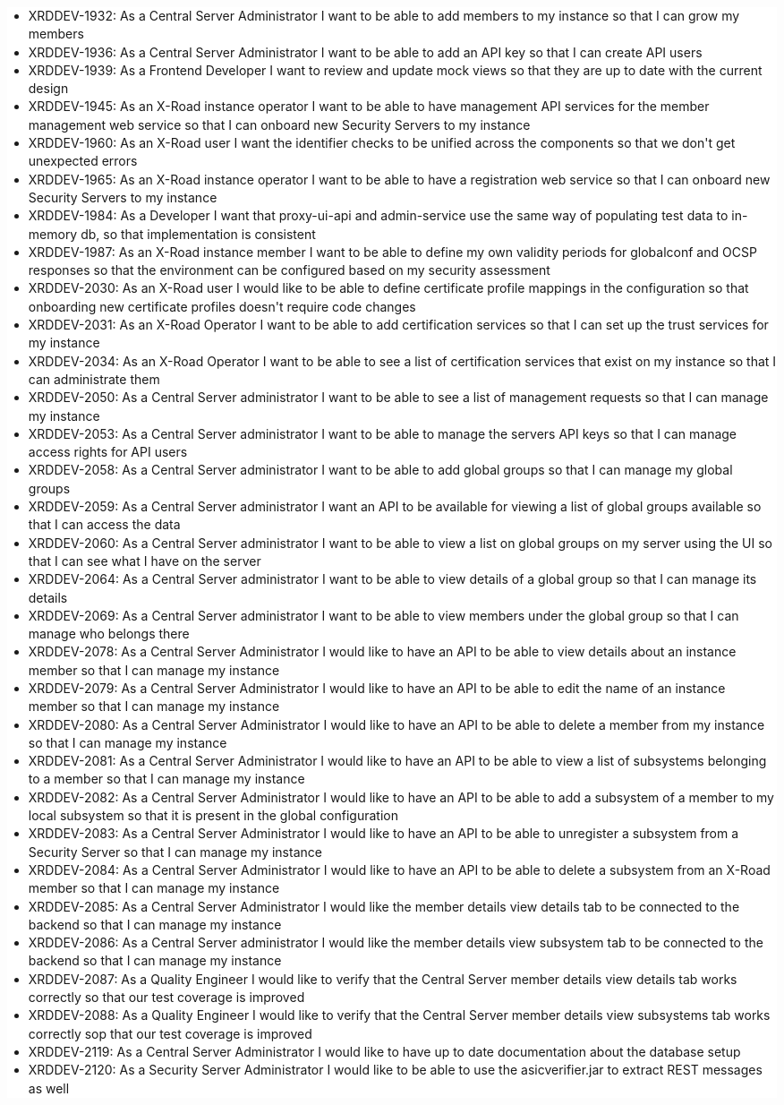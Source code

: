 - XRDDEV-1932: As a Central Server Administrator I want to be able to add members to my instance so that I can grow my members
- XRDDEV-1936: As a Central Server Administrator I want to be able to add an API key so that I can create API users
- XRDDEV-1939: As a Frontend Developer I want to review and update mock views so that they are up to date with the current design
- XRDDEV-1945: As an X-Road instance operator I want to be able to have management API services for the member management web service so that I can onboard new Security Servers to my instance
- XRDDEV-1960: As an X-Road user I want the identifier checks to be unified across the components so that we don't get unexpected errors
- XRDDEV-1965: As an X-Road instance operator I want to be able to have a registration web service so that I can onboard new Security Servers to my instance
- XRDDEV-1984: As a Developer I want that proxy-ui-api and admin-service use the same way of populating test data to in-memory db, so that implementation is consistent
- XRDDEV-1987: As an X-Road instance member I want to be able to define my own validity periods for globalconf and OCSP responses so that the environment can be configured based on my security assessment
- XRDDEV-2030: As an X-Road user I would like to be able to define certificate profile mappings in the configuration so that onboarding new certificate profiles doesn't require code changes
- XRDDEV-2031: As an X-Road Operator I want to be able to add certification services so that I can set up the trust services for my instance
- XRDDEV-2034: As an X-Road Operator I want to be able to see a list of certification services that exist on my instance so that I can administrate them
- XRDDEV-2050: As a Central Server administrator I want to be able to see a list of management requests so that I can manage my instance
- XRDDEV-2053: As a Central Server administrator I want to be able to manage the servers API keys so that I can manage access rights for API users
- XRDDEV-2058: As a Central Server administrator I want to be able to add global groups so that I can manage my global groups
- XRDDEV-2059: As a Central Server administrator I want an API to be available for viewing a list of global groups available so that I can access the data
- XRDDEV-2060: As a Central Server administrator I want to be able to view a list on global groups on my server using the UI so that I can see what I have on the server
- XRDDEV-2064: As a Central Server administrator I want to be able to view details of a global group so that I can manage its details
- XRDDEV-2069: As a Central Server administrator I want to be able to view members under the global group so that I can manage who belongs there
- XRDDEV-2078: As a Central Server Administrator I would like to have an API to be able to view details about an instance member so that I can manage my instance
- XRDDEV-2079: As a Central Server Administrator I would like to have an API to be able to edit the name of an instance member so that I can manage my instance
- XRDDEV-2080: As a Central Server Administrator I would like to have an API to be able to delete a member from my instance so that I can manage my instance
- XRDDEV-2081: As a Central Server Administrator I would like to have an API to be able to view a list of subsystems belonging to a member so that I can manage my instance
- XRDDEV-2082: As a Central Server Administrator I would like to have an API to be able to add a subsystem of a member to my local subsystem so that it is present in the global configuration
- XRDDEV-2083: As a Central Server Administrator I would like to have an API to be able to unregister a subsystem from a Security Server so that I can manage my instance
- XRDDEV-2084: As a Central Server Administrator I would like to have an API to be able to delete a subsystem from an X-Road member so that I can manage my instance
- XRDDEV-2085: As a Central Server Administrator I would like the member details view details tab to be connected to the backend so that I can manage my instance
- XRDDEV-2086: As a Central Server administrator I would like the member details view subsystem tab to be connected to the backend so that I can manage my instance
- XRDDEV-2087: As a Quality Engineer I would like to verify that the Central Server member details view details tab works correctly so that our test coverage is improved
- XRDDEV-2088: As a Quality Engineer I would like to verify that the Central Server member details view subsystems tab works correctly sop that our test coverage is improved
- XRDDEV-2119: As a Central Server Administrator I would like to have up to date documentation about the database setup
- XRDDEV-2120: As a Security Server Administrator I would like to be able to use the asicverifier.jar to extract REST messages as well